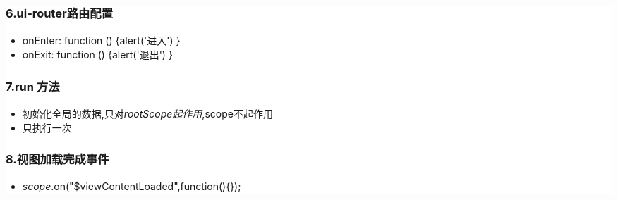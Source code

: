### 6.ui-router路由配置
- onEnter: function () {alert('进入') }
- onExit: function () {alert('退出') }

### 7.run 方法
- 初始化全局的数据,只对$rootScope起作用,$scope不起作用
- 只执行一次

### 8.视图加载完成事件
- $scope.$on("$viewContentLoaded",function(){});
